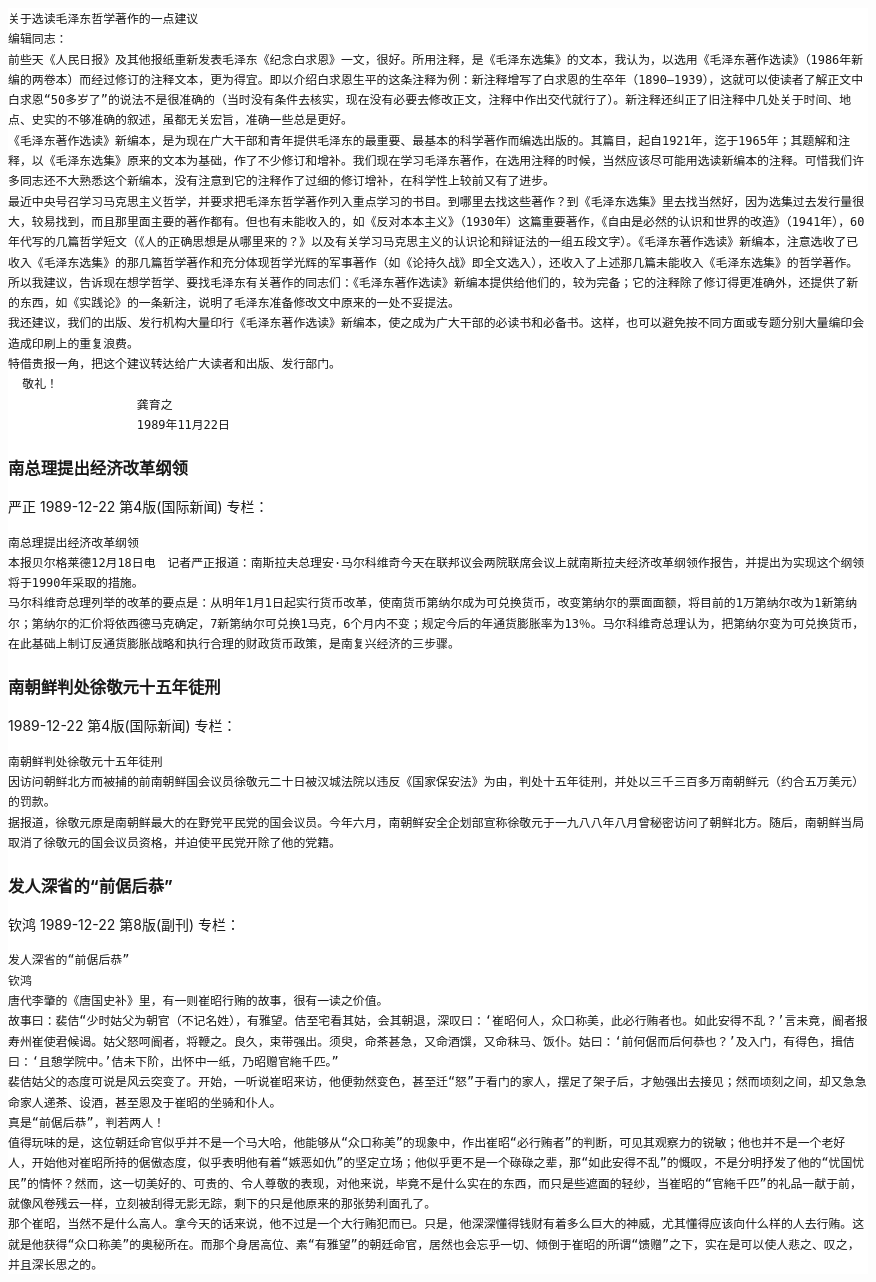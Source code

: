     关于选读毛泽东哲学著作的一点建议
    编辑同志：
    前些天《人民日报》及其他报纸重新发表毛泽东《纪念白求恩》一文，很好。所用注释，是《毛泽东选集》的文本，我认为，以选用《毛泽东著作选读》（1986年新编的两卷本）而经过修订的注释文本，更为得宜。即以介绍白求恩生平的这条注释为例：新注释增写了白求恩的生卒年（1890—1939），这就可以使读者了解正文中白求恩“50多岁了”的说法不是很准确的（当时没有条件去核实，现在没有必要去修改正文，注释中作出交代就行了）。新注释还纠正了旧注释中几处关于时间、地点、史实的不够准确的叙述，虽都无关宏旨，准确一些总是更好。
    《毛泽东著作选读》新编本，是为现在广大干部和青年提供毛泽东的最重要、最基本的科学著作而编选出版的。其篇目，起自1921年，迄于1965年；其题解和注释，以《毛泽东选集》原来的文本为基础，作了不少修订和增补。我们现在学习毛泽东著作，在选用注释的时候，当然应该尽可能用选读新编本的注释。可惜我们许多同志还不大熟悉这个新编本，没有注意到它的注释作了过细的修订增补，在科学性上较前又有了进步。
    最近中央号召学习马克思主义哲学，并要求把毛泽东哲学著作列入重点学习的书目。到哪里去找这些著作？到《毛泽东选集》里去找当然好，因为选集过去发行量很大，较易找到，而且那里面主要的著作都有。但也有未能收入的，如《反对本本主义》（1930年）这篇重要著作，《自由是必然的认识和世界的改造》（1941年），60年代写的几篇哲学短文（《人的正确思想是从哪里来的？》以及有关学习马克思主义的认识论和辩证法的一组五段文字）。《毛泽东著作选读》新编本，注意选收了已收入《毛泽东选集》的那几篇哲学著作和充分体现哲学光辉的军事著作（如《论持久战》即全文选入），还收入了上述那几篇未能收入《毛泽东选集》的哲学著作。所以我建议，告诉现在想学哲学、要找毛泽东有关著作的同志们：《毛泽东著作选读》新编本提供给他们的，较为完备；它的注释除了修订得更准确外，还提供了新的东西，如《实践论》的一条新注，说明了毛泽东准备修改文中原来的一处不妥提法。
    我还建议，我们的出版、发行机构大量印行《毛泽东著作选读》新编本，使之成为广大干部的必读书和必备书。这样，也可以避免按不同方面或专题分别大量编印会造成印刷上的重复浪费。
    特借贵报一角，把这个建议转达给广大读者和出版、发行部门。
      敬礼！
                      龚育之
                      1989年11月22日


### 南总理提出经济改革纲领
严正
1989-12-22
第4版(国际新闻)
专栏：

    南总理提出经济改革纲领
    本报贝尔格莱德12月18日电　记者严正报道：南斯拉夫总理安·马尔科维奇今天在联邦议会两院联席会议上就南斯拉夫经济改革纲领作报告，并提出为实现这个纲领将于1990年采取的措施。
    马尔科维奇总理列举的改革的要点是：从明年1月1日起实行货币改革，使南货币第纳尔成为可兑换货币，改变第纳尔的票面面额，将目前的1万第纳尔改为1新第纳尔；第纳尔的汇价将依西德马克确定，7新第纳尔可兑换1马克，6个月内不变；规定今后的年通货膨胀率为13％。马尔科维奇总理认为，把第纳尔变为可兑换货币，在此基础上制订反通货膨胀战略和执行合理的财政货币政策，是南复兴经济的三步骤。


### 南朝鲜判处徐敬元十五年徒刑

1989-12-22
第4版(国际新闻)
专栏：

    南朝鲜判处徐敬元十五年徒刑
    因访问朝鲜北方而被捕的前南朝鲜国会议员徐敬元二十日被汉城法院以违反《国家保安法》为由，判处十五年徒刑，并处以三千三百多万南朝鲜元（约合五万美元）的罚款。
    据报道，徐敬元原是南朝鲜最大的在野党平民党的国会议员。今年六月，南朝鲜安全企划部宣称徐敬元于一九八八年八月曾秘密访问了朝鲜北方。随后，南朝鲜当局取消了徐敬元的国会议员资格，并迫使平民党开除了他的党籍。


### 发人深省的“前倨后恭”
钦鸿
1989-12-22
第8版(副刊)
专栏：

    发人深省的“前倨后恭”
    钦鸿
    唐代李肇的《唐国史补》里，有一则崔昭行贿的故事，很有一读之价值。
    故事曰：裴佶“少时姑父为朝官（不记名姓），有雅望。佶至宅看其姑，会其朝退，深叹曰：‘崔昭何人，众口称美，此必行贿者也。如此安得不乱？’言未竟，阍者报寿州崔使君候谒。姑父怒呵阍者，将鞭之。良久，束带强出。须臾，命茶甚急，又命酒馔，又命秣马、饭仆。姑曰：‘前何倨而后何恭也？’及入门，有得色，揖佶曰：‘且憩学院中。’佶未下阶，出怀中一纸，乃昭赠官絁千匹。”
    裴佶姑父的态度可说是风云突变了。开始，一听说崔昭来访，他便勃然变色，甚至迁“怒”于看门的家人，摆足了架子后，才勉强出去接见；然而顷刻之间，却又急急命家人递茶、设酒，甚至恩及于崔昭的坐骑和仆人。
    真是“前倨后恭”，判若两人！
    值得玩味的是，这位朝廷命官似乎并不是一个马大哈，他能够从“众口称美”的现象中，作出崔昭“必行贿者”的判断，可见其观察力的锐敏；他也并不是一个老好人，开始他对崔昭所持的倨傲态度，似乎表明他有着“嫉恶如仇”的坚定立场；他似乎更不是一个碌碌之辈，那“如此安得不乱”的慨叹，不是分明抒发了他的“忧国忧民”的情怀？然而，这一切美好的、可贵的、令人尊敬的表现，对他来说，毕竟不是什么实在的东西，而只是些遮面的轻纱，当崔昭的“官絁千匹”的礼品一献于前，就像风卷残云一样，立刻被刮得无影无踪，剩下的只是他原来的那张势利面孔了。
    那个崔昭，当然不是什么高人。拿今天的话来说，他不过是一个大行贿犯而已。只是，他深深懂得钱财有着多么巨大的神威，尤其懂得应该向什么样的人去行贿。这就是他获得“众口称美”的奥秘所在。而那个身居高位、素“有雅望”的朝廷命官，居然也会忘乎一切、倾倒于崔昭的所谓“馈赠”之下，实在是可以使人悲之、叹之，并且深长思之的。

